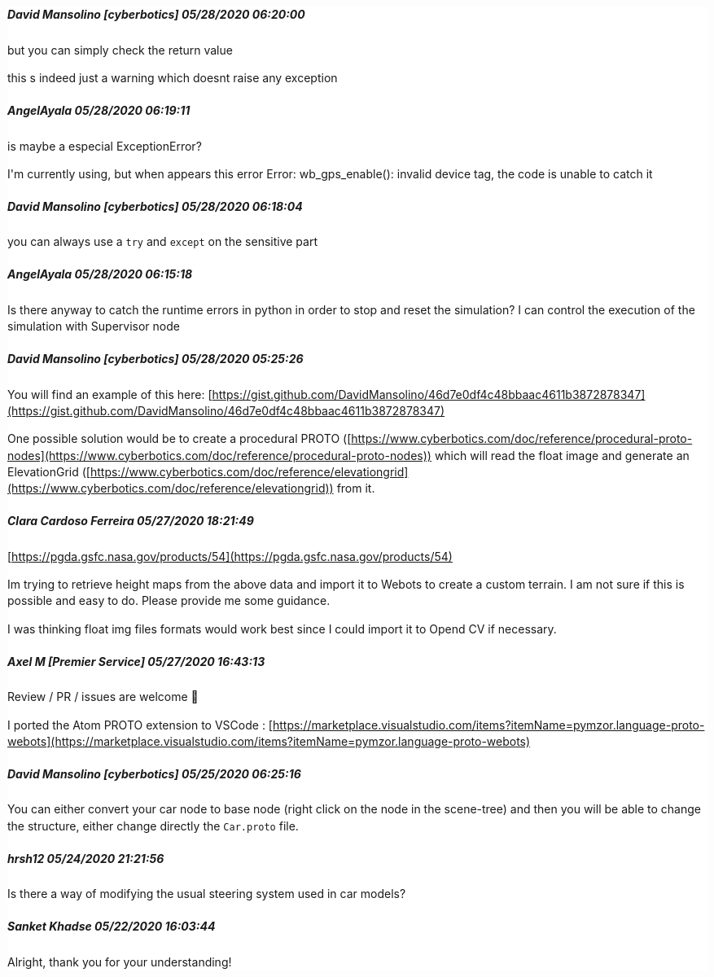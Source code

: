 ##### David Mansolino [cyberbotics] 05/28/2020 06:20:00
but you can simply check the return value


this s indeed just a warning which doesnt  raise any exception

##### AngelAyala 05/28/2020 06:19:11
is maybe a especial ExceptionError?


I'm currently using, but when appears this error Error: wb\_gps\_enable(): invalid device tag, the code is unable to catch it

##### David Mansolino [cyberbotics] 05/28/2020 06:18:04
you can always use a  `try` and `except` on the sensitive part

##### AngelAyala 05/28/2020 06:15:18
Is there anyway to catch the runtime errors in python in order to stop and reset the simulation? I can control the execution of the simulation with Supervisor node

##### David Mansolino [cyberbotics] 05/28/2020 05:25:26
You will find an example of this here: [https://gist.github.com/DavidMansolino/46d7e0df4c48bbaac4611b3872878347](https://gist.github.com/DavidMansolino/46d7e0df4c48bbaac4611b3872878347)


One possible solution would be to create a procedural PROTO ([https://www.cyberbotics.com/doc/reference/procedural-proto-nodes](https://www.cyberbotics.com/doc/reference/procedural-proto-nodes)) which will read the float image and generate an ElevationGrid ([https://www.cyberbotics.com/doc/reference/elevationgrid](https://www.cyberbotics.com/doc/reference/elevationgrid)) from it.

##### Clara Cardoso Ferreira 05/27/2020 18:21:49
[https://pgda.gsfc.nasa.gov/products/54](https://pgda.gsfc.nasa.gov/products/54)

Im trying to retrieve height maps from the above data and import it to Webots to create a custom terrain. I am not sure if this is possible and easy to do. Please provide me some guidance.



I was thinking float img files formats would work best since I could import it to Opend CV if necessary.

##### Axel M [Premier Service] 05/27/2020 16:43:13
Review / PR / issues are welcome 🙂


I ported the Atom PROTO extension to VSCode : [https://marketplace.visualstudio.com/items?itemName=pymzor.language-proto-webots](https://marketplace.visualstudio.com/items?itemName=pymzor.language-proto-webots)

##### David Mansolino [cyberbotics] 05/25/2020 06:25:16
You can either convert your car node to base node (right click on the node in the scene-tree) and then you will be able to change the structure, either change directly the `Car.proto` file.

##### hrsh12 05/24/2020 21:21:56
Is there a way of modifying the usual steering system used in car models?

##### Sanket Khadse 05/22/2020 16:03:44
Alright, thank you for your understanding!
